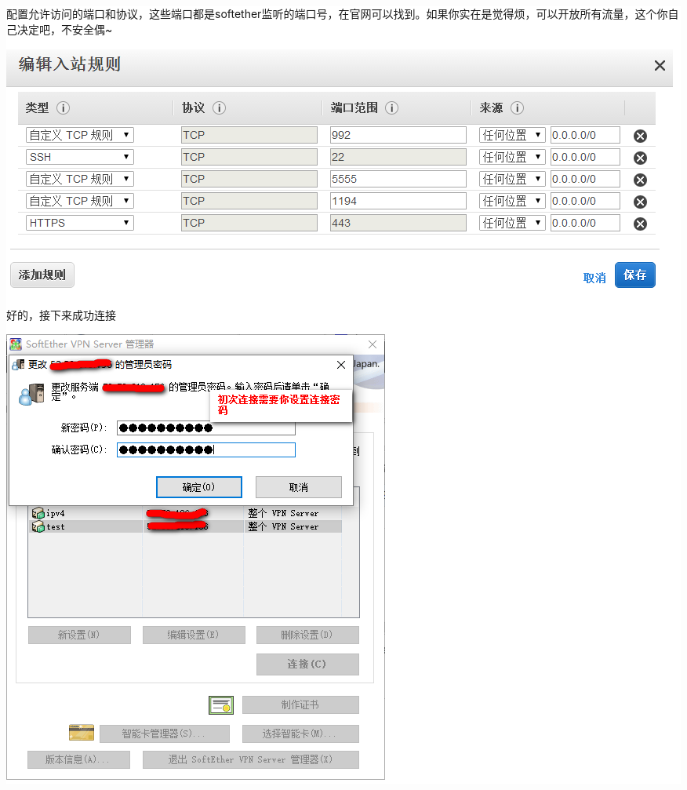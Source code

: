 配置允许访问的端口和协议，这些端口都是softether监听的端口号，在官网可以找到。如果你实在是觉得烦，可以开放所有流量，这个你自己决定吧，不安全偶~

![](/img/post/2016-04-25/vpnconfig6.png)

好的，接下来成功连接

![](/img/post/2016-04-25/vpnconfig7.png)
